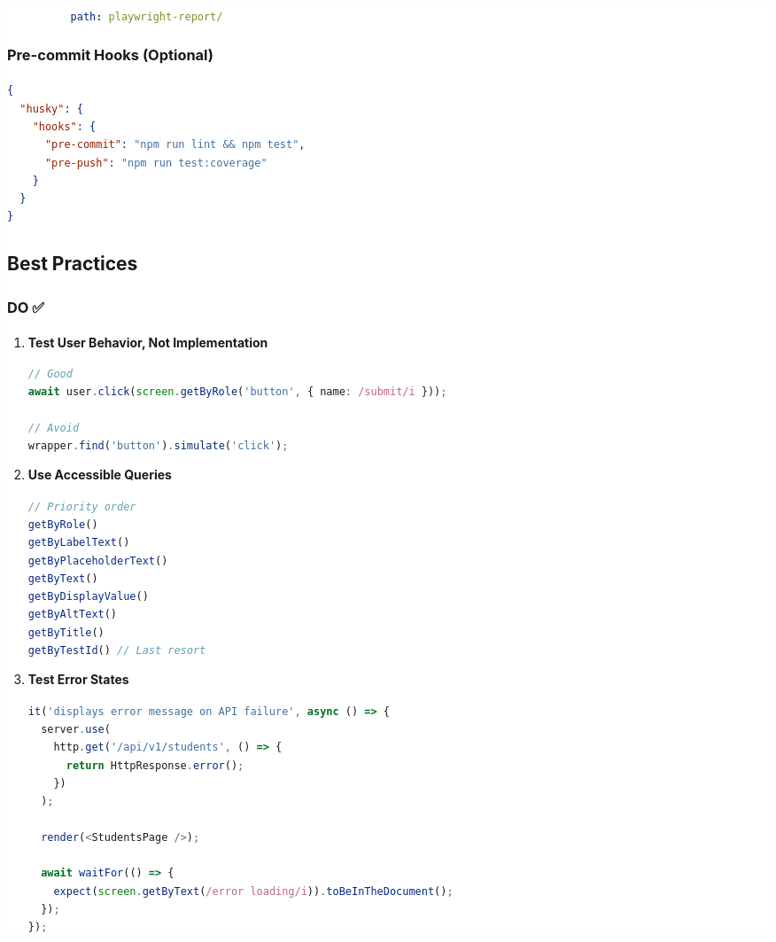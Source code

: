 ```yaml
          path: playwright-report/
```

### Pre-commit Hooks (Optional)

```json
{
  "husky": {
    "hooks": {
      "pre-commit": "npm run lint && npm test",
      "pre-push": "npm run test:coverage"
    }
  }
}
```

## Best Practices

### DO ✅

1. **Test User Behavior, Not Implementation**
   ```typescript
   // Good
   await user.click(screen.getByRole('button', { name: /submit/i }));

   // Avoid
   wrapper.find('button').simulate('click');
   ```

2. **Use Accessible Queries**
   ```typescript
   // Priority order
   getByRole()
   getByLabelText()
   getByPlaceholderText()
   getByText()
   getByDisplayValue()
   getByAltText()
   getByTitle()
   getByTestId() // Last resort
   ```

3. **Test Error States**
   ```typescript
   it('displays error message on API failure', async () => {
     server.use(
       http.get('/api/v1/students', () => {
         return HttpResponse.error();
       })
     );

     render(<StudentsPage />);

     await waitFor(() => {
       expect(screen.getByText(/error loading/i)).toBeInTheDocument();
     });
   });
   ```
